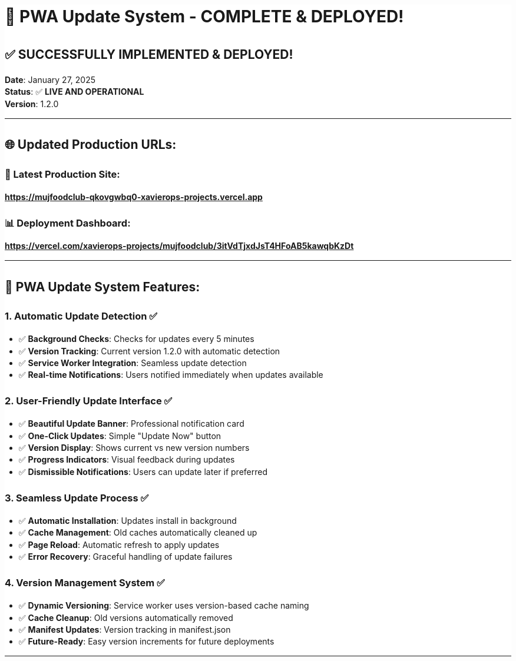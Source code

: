 # 🎉 PWA Update System - COMPLETE & DEPLOYED!

## ✅ **SUCCESSFULLY IMPLEMENTED & DEPLOYED!**

**Date**: January 27, 2025  
**Status**: ✅ **LIVE AND OPERATIONAL**  
**Version**: 1.2.0  

---

## 🌐 **Updated Production URLs:**

### **🎯 Latest Production Site:**
**https://mujfoodclub-qkovgwbq0-xavierops-projects.vercel.app**

### **📊 Deployment Dashboard:**
**https://vercel.com/xavierops-projects/mujfoodclub/3itVdTjxdJsT4HFoAB5kawqbKzDt**

---

## 🔄 **PWA Update System Features:**

### **1. Automatic Update Detection ✅**
- ✅ **Background Checks**: Checks for updates every 5 minutes
- ✅ **Version Tracking**: Current version 1.2.0 with automatic detection
- ✅ **Service Worker Integration**: Seamless update detection
- ✅ **Real-time Notifications**: Users notified immediately when updates available

### **2. User-Friendly Update Interface ✅**
- ✅ **Beautiful Update Banner**: Professional notification card
- ✅ **One-Click Updates**: Simple "Update Now" button
- ✅ **Version Display**: Shows current vs new version numbers
- ✅ **Progress Indicators**: Visual feedback during updates
- ✅ **Dismissible Notifications**: Users can update later if preferred

### **3. Seamless Update Process ✅**
- ✅ **Automatic Installation**: Updates install in background
- ✅ **Cache Management**: Old caches automatically cleaned up
- ✅ **Page Reload**: Automatic refresh to apply updates
- ✅ **Error Recovery**: Graceful handling of update failures

### **4. Version Management System ✅**
- ✅ **Dynamic Versioning**: Service worker uses version-based cache naming
- ✅ **Cache Cleanup**: Old versions automatically removed
- ✅ **Manifest Updates**: Version tracking in manifest.json
- ✅ **Future-Ready**: Easy version increments for future deployments

---